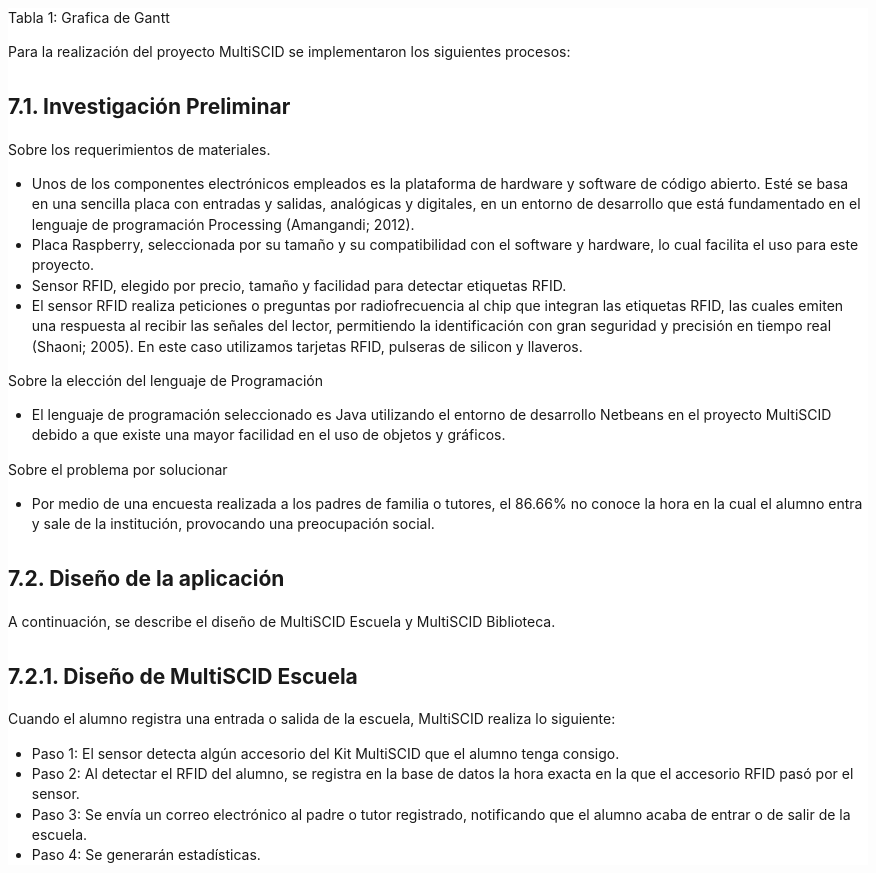Tabla 1: Grafica de Gantt

Para la realización del proyecto MultiSCID se implementaron los siguientes procesos:

## 7.1. Investigación Preliminar

Sobre los requerimientos de materiales.

- Unos de los componentes electrónicos empleados es la plataforma de hardware y software de código abierto. Esté se basa en una sencilla placa con entradas y salidas, analógicas y digitales, en un entorno de desarrollo que está fundamentado en el lenguaje de programación Processing (Amangandi; 2012).
- Placa Raspberry, seleccionada por su tamaño y su compatibilidad con el software y hardware, lo cual facilita el uso para este proyecto.
- Sensor RFID, elegido por precio, tamaño y facilidad para detectar etiquetas RFID.
- El sensor RFID realiza peticiones o preguntas por radiofrecuencia al chip que integran las etiquetas RFID, las cuales emiten una respuesta al recibir las señales del lector, permitiendo la identificación con gran seguridad y precisión en tiempo real (Shaoni; 2005). En este caso utilizamos tarjetas RFID, pulseras de silicon y llaveros.

Sobre la elección del lenguaje de Programación 

- El lenguaje de programación seleccionado es Java utilizando el entorno de desarrollo Netbeans en el proyecto MultiSCID debido a que existe una mayor facilidad en el uso de objetos y gráficos.

Sobre el problema por solucionar

- Por medio de una encuesta realizada a los padres de familia o tutores, el 86.66% no conoce la hora en la cual el alumno entra y sale de la institución, provocando una preocupación social.  

## 7.2. Diseño de la aplicación

A continuación, se describe el diseño de MultiSCID Escuela y MultiSCID Biblioteca.

## 7.2.1. Diseño de MultiSCID Escuela

Cuando el alumno registra una entrada o salida de la escuela, MultiSCID realiza lo siguiente:
- Paso 1: El sensor detecta algún accesorio del Kit MultiSCID que el alumno tenga consigo.
- Paso 2: Al detectar el RFID del alumno, se registra en la base de datos la hora exacta en la que el accesorio RFID pasó por el sensor.
- Paso 3: Se envía un correo electrónico al padre o tutor registrado, notificando que el alumno acaba de entrar o de salir de la escuela.
- Paso 4:  Se generarán estadísticas.
